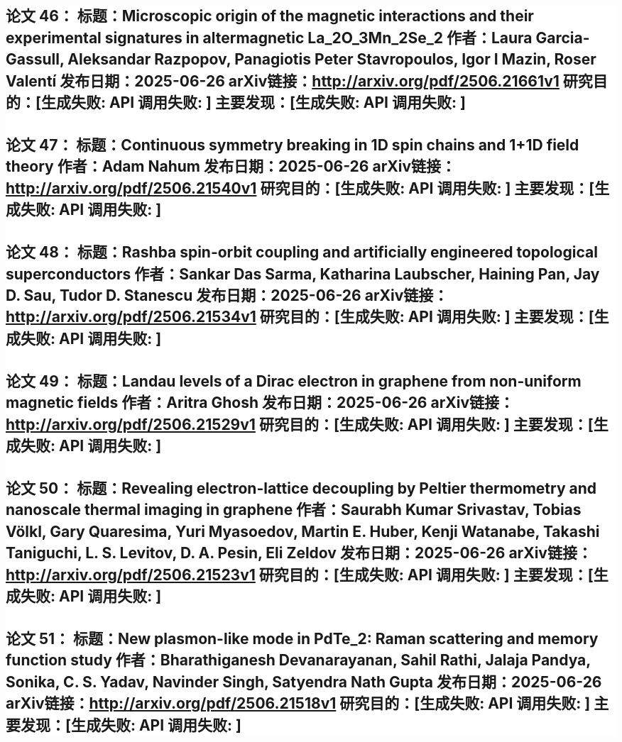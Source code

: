 论文 46：
标题：Microscopic origin of the magnetic interactions and their experimental signatures in altermagnetic La$\_2$O$\_3$Mn$\_2$Se$\_2$
作者：Laura Garcia-Gassull, Aleksandar Razpopov, Panagiotis Peter Stavropoulos, Igor I Mazin, Roser Valentí
发布日期：2025-06-26
arXiv链接：http://arxiv.org/pdf/2506.21661v1
研究目的：[生成失败: API 调用失败: ]
主要发现：[生成失败: API 调用失败: ]
---

论文 47：
标题：Continuous symmetry breaking in 1D spin chains and 1+1D field theory
作者：Adam Nahum
发布日期：2025-06-26
arXiv链接：http://arxiv.org/pdf/2506.21540v1
研究目的：[生成失败: API 调用失败: ]
主要发现：[生成失败: API 调用失败: ]
---

论文 48：
标题：Rashba spin-orbit coupling and artificially engineered topological superconductors
作者：Sankar Das Sarma, Katharina Laubscher, Haining Pan, Jay D. Sau, Tudor D. Stanescu
发布日期：2025-06-26
arXiv链接：http://arxiv.org/pdf/2506.21534v1
研究目的：[生成失败: API 调用失败: ]
主要发现：[生成失败: API 调用失败: ]
---

论文 49：
标题：Landau levels of a Dirac electron in graphene from non-uniform magnetic fields
作者：Aritra Ghosh
发布日期：2025-06-26
arXiv链接：http://arxiv.org/pdf/2506.21529v1
研究目的：[生成失败: API 调用失败: ]
主要发现：[生成失败: API 调用失败: ]
---

论文 50：
标题：Revealing electron-lattice decoupling by Peltier thermometry and nanoscale thermal imaging in graphene
作者：Saurabh Kumar Srivastav, Tobias Völkl, Gary Quaresima, Yuri Myasoedov, Martin E. Huber, Kenji Watanabe, Takashi Taniguchi, L. S. Levitov, D. A. Pesin, Eli Zeldov
发布日期：2025-06-26
arXiv链接：http://arxiv.org/pdf/2506.21523v1
研究目的：[生成失败: API 调用失败: ]
主要发现：[生成失败: API 调用失败: ]
---

论文 51：
标题：New plasmon-like mode in PdTe$\_{2}$: Raman scattering and memory function study
作者：Bharathiganesh Devanarayanan, Sahil Rathi, Jalaja Pandya, Sonika, C. S. Yadav, Navinder Singh, Satyendra Nath Gupta
发布日期：2025-06-26
arXiv链接：http://arxiv.org/pdf/2506.21518v1
研究目的：[生成失败: API 调用失败: ]
主要发现：[生成失败: API 调用失败: ]
---
